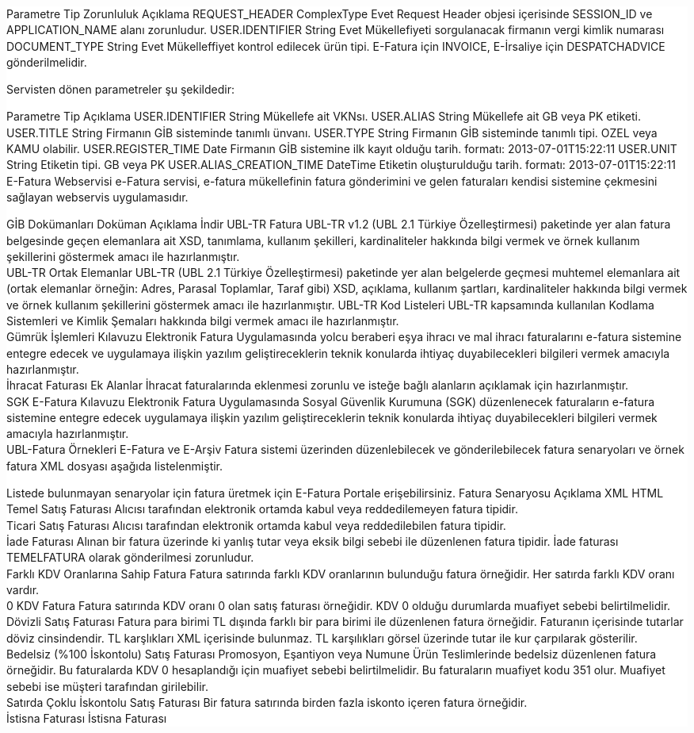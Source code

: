 Parametre	Tip	Zorunluluk	Açıklama
REQUEST_HEADER	ComplexType	Evet	Request Header objesi içerisinde SESSION_ID ve APPLICATION_NAME alanı zorunludur.
USER.IDENTIFIER	String	Evet	Mükellefiyeti sorgulanacak firmanın vergi kimlik numarası
DOCUMENT_TYPE	String	Evet	Mükelleffiyet kontrol edilecek ürün tipi. E-Fatura için INVOICE, E-İrsaliye için DESPATCHADVICE gönderilmelidir.


Servisten dönen parametreler şu şekildedir:

Parametre	Tip	Açıklama
USER.IDENTIFIER	String	Mükellefe ait VKNsı.
USER.ALIAS	String	Mükellefe ait GB veya PK etiketi.
USER.TITLE	String	Firmanın GİB sisteminde tanımlı ünvanı.
USER.TYPE	String	Firmanın GİB sisteminde tanımlı tipi. OZEL veya KAMU olabilir.
USER.REGISTER_TIME	Date	Firmanın GİB sistemine ilk kayıt olduğu tarih. formatı: 2013-07-01T15:22:11
USER.UNIT	String	Etiketin tipi. GB veya PK
USER.ALIAS_CREATION_TIME	DateTime	Etiketin oluşturulduğu tarih. formatı: 2013-07-01T15:22:11
E-Fatura Webservisi
e-Fatura servisi, e-fatura mükellefinin fatura gönderimini ve gelen faturaları kendisi sistemine çekmesini sağlayan webservis uygulamasıdır.

GİB Dokümanları
Doküman	Açıklama	İndir
UBL-TR Fatura	UBL-TR v1.2 (UBL 2.1 Türkiye Özelleştirmesi) paketinde yer alan fatura belgesinde geçen elemanlara ait XSD, tanımlama, kullanım şekilleri, kardinaliteler hakkında bilgi vermek ve örnek kullanım şekillerini göstermek amacı ile hazırlanmıştır.	
UBL-TR Ortak Elemanlar	UBL-TR (UBL 2.1 Türkiye Özelleştirmesi) paketinde yer alan belgelerde geçmesi muhtemel elemanlara ait (ortak elemanlar örneğin: Adres, Parasal Toplamlar, Taraf gibi) XSD, açıklama, kullanım şartları, kardinaliteler hakkında bilgi vermek ve örnek kullanım şekillerini göstermek amacı ile hazırlanmıştır.	
UBL-TR Kod Listeleri	UBL-TR kapsamında kullanılan Kodlama Sistemleri ve Kimlik Şemaları hakkında bilgi vermek amacı ile hazırlanmıştır.	
Gümrük İşlemleri Kılavuzu	Elektronik Fatura Uygulamasında yolcu beraberi eşya ihracı ve mal ihracı faturalarını e-fatura sistemine entegre edecek ve uygulamaya ilişkin yazılım geliştireceklerin teknik konularda ihtiyaç duyabilecekleri bilgileri vermek amacıyla hazırlanmıştır.	
İhracat Faturası Ek Alanlar	İhracat faturalarında eklenmesi zorunlu ve isteğe bağlı alanların açıklamak için hazırlanmıştır.	
SGK E-Fatura Kılavuzu	Elektronik Fatura Uygulamasında Sosyal Güvenlik Kurumuna (SGK) düzenlenecek faturaların e-fatura sistemine entegre edecek uygulamaya ilişkin yazılım geliştireceklerin teknik konularda ihtiyaç duyabilecekleri bilgileri vermek amacıyla hazırlanmıştır.	
UBL-Fatura Örnekleri
E-Fatura ve E-Arşiv Fatura sistemi üzerinden düzenlebilecek ve gönderilebilecek fatura senaryoları ve örnek fatura XML dosyası aşağıda listelenmiştir.

Listede bulunmayan senaryolar için fatura üretmek için E-Fatura Portale erişebilirsiniz.
Fatura Senaryosu	Açıklama	XML	HTML
Temel Satış Faturası	Alıcısı tarafından elektronik ortamda kabul veya reddedilemeyen fatura tipidir.		
Ticari Satış Faturası	Alıcısı tarafından elektronik ortamda kabul veya reddedilebilen fatura tipidir.	 	
İade Faturası	Alınan bir fatura üzerinde ki yanlış tutar veya eksik bilgi sebebi ile düzenlenen fatura tipidir. İade faturası TEMELFATURA olarak gönderilmesi zorunludur.	 	
Farklı KDV Oranlarına Sahip Fatura	Fatura satırında farklı KDV oranlarının bulunduğu fatura örneğidir. Her satırda farklı KDV oranı vardır.	 	
0 KDV Fatura	Fatura satırında KDV oranı 0 olan satış faturası örneğidir. KDV 0 olduğu durumlarda muafiyet sebebi belirtilmelidir.	 	
Dövizli Satış Faturası	Fatura para birimi TL dışında farklı bir para birimi ile düzenlenen fatura örneğidir. Faturanın içerisinde tutarlar döviz cinsindendir. TL karşlıkları XML içerisinde bulunmaz. TL karşılıkları görsel üzerinde tutar ile kur çarpılarak gösterilir.	 	
Bedelsiz (%100 İskontolu) Satış Faturası	Promosyon, Eşantiyon veya Numune Ürün Teslimlerinde bedelsiz düzenlenen fatura örneğidir. Bu faturalarda KDV 0 hesaplandığı için muafiyet sebebi belirtilmelidir. Bu faturaların muafiyet kodu 351 olur. Muafiyet sebebi ise müşteri tarafından girilebilir.	 	
Satırda Çoklu İskontolu Satış Faturası	Bir fatura satırında birden fazla iskonto içeren fatura örneğidir.	 	
İstisna Faturası	İstisna Faturası	 	